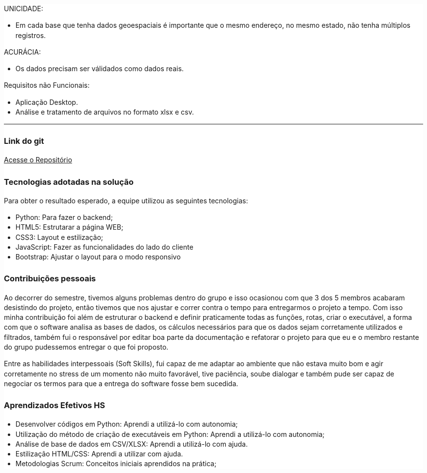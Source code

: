 UNICIDADE:
- Em cada base que tenha dados geoespaciais é importante que o mesmo endereço, no mesmo estado, não tenha múltiplos registros.

ACURÁCIA:
- Os dados precisam ser válidados como dados reais.


Requisitos não Funcionais:

- Aplicação Desktop.
- Análise e tratamento de arquivos no formato xlsx e csv.

***

### Link do git
[Acesse o Repositório](https://github.com/DaviNeves0/SmartData_SPC)


### Tecnologias adotadas na solução

Para obter o resultado esperado, a equipe utilizou as seguintes tecnologias:

- Python: Para fazer o backend;
- HTML5: Estrutarar a página WEB;
- CSS3: Layout e estilização; 
- JavaScript: Fazer as funcionalidades do lado do cliente 
- Bootstrap: Ajustar o layout para o modo responsivo 

### Contribuições pessoais

Ao decorrer do semestre, tivemos alguns problemas dentro do grupo e isso ocasionou com que 3 dos 5 membros acabaram desistindo do projeto, então tivemos que nos ajustar e correr contra o tempo para entregarmos o projeto a tempo. Com isso minha contribuição foi além de estruturar o backend e definir praticamente todas as funções, rotas, criar o executável, a forma com que o software analisa as bases de dados, os cálculos necessários para que os dados sejam corretamente utilizados e filtrados, também fui o responsável por editar boa parte da documentação e refatorar o projeto para que eu e o membro restante do grupo pudessemos entregar o que foi proposto.

Entre as habilidades interpessoais (Soft Skills), fui capaz de me adaptar ao ambiente que não estava muito bom e agir corretamente no stress de um momento não muito favorável, tive paciência, soube dialogar e também pude ser capaz de negociar os termos para que a entrega do software fosse bem sucedida.

### Aprendizados Efetivos HS

- Desenvolver códigos em Python: Aprendi a utilizá-lo com autonomia;
- Utilização do método de criação de executáveis em Python: Aprendi a utilizá-lo com autonomia;
- Análise de base de dados em CSV/XLSX: Aprendi a utilizá-lo com ajuda.
- Estilização HTML/CSS: Aprendi a utilizar com ajuda.
- Metodologias Scrum: Conceitos iniciais aprendidos na prática;

